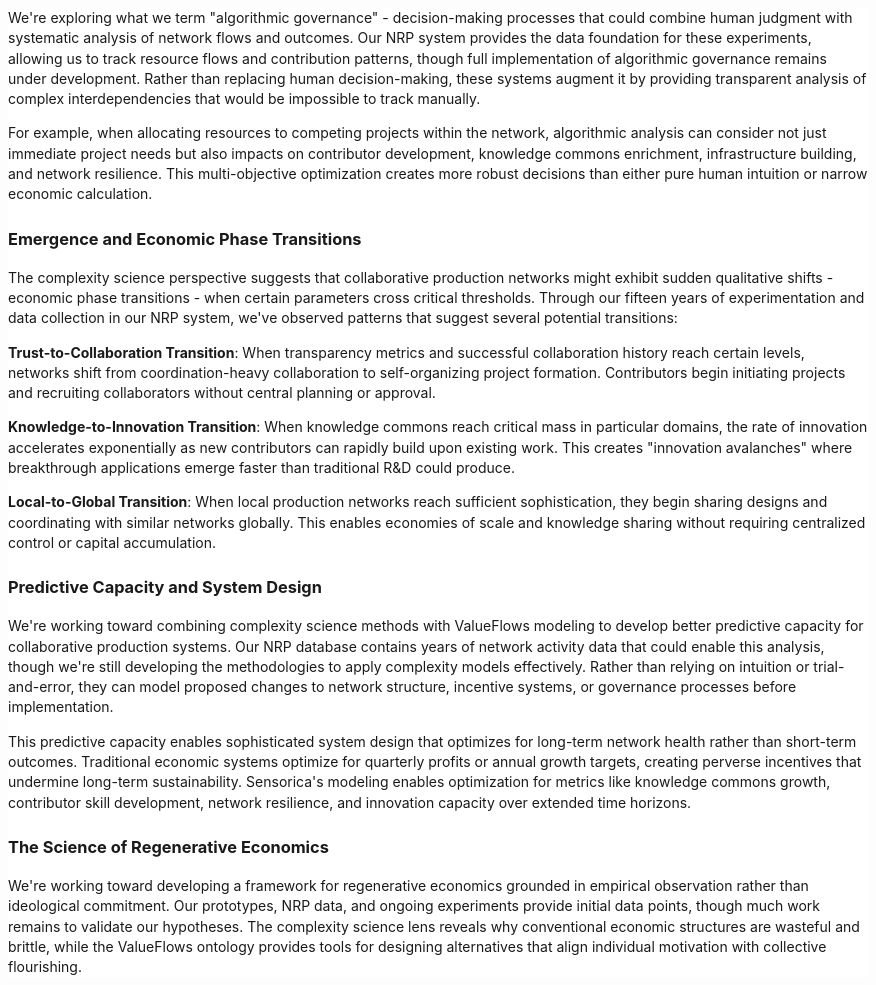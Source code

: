 We're exploring what we term "algorithmic governance" - decision-making processes that could combine human judgment with systematic analysis of network flows and outcomes. Our NRP system provides the data foundation for these experiments, allowing us to track resource flows and contribution patterns, though full implementation of algorithmic governance remains under development. Rather than replacing human decision-making, these systems augment it by providing transparent analysis of complex interdependencies that would be impossible to track manually.

For example, when allocating resources to competing projects within the network, algorithmic analysis can consider not just immediate project needs but also impacts on contributor development, knowledge commons enrichment, infrastructure building, and network resilience. This multi-objective optimization creates more robust decisions than either pure human intuition or narrow economic calculation.

### Emergence and Economic Phase Transitions

The complexity science perspective suggests that collaborative production networks might exhibit sudden qualitative shifts - economic phase transitions - when certain parameters cross critical thresholds. Through our fifteen years of experimentation and data collection in our NRP system, we've observed patterns that suggest several potential transitions:

**Trust-to-Collaboration Transition**: When transparency metrics and successful collaboration history reach certain levels, networks shift from coordination-heavy collaboration to self-organizing project formation. Contributors begin initiating projects and recruiting collaborators without central planning or approval.

**Knowledge-to-Innovation Transition**: When knowledge commons reach critical mass in particular domains, the rate of innovation accelerates exponentially as new contributors can rapidly build upon existing work. This creates "innovation avalanches" where breakthrough applications emerge faster than traditional R&D could produce.

**Local-to-Global Transition**: When local production networks reach sufficient sophistication, they begin sharing designs and coordinating with similar networks globally. This enables economies of scale and knowledge sharing without requiring centralized control or capital accumulation.

### Predictive Capacity and System Design

We're working toward combining complexity science methods with ValueFlows modeling to develop better predictive capacity for collaborative production systems. Our NRP database contains years of network activity data that could enable this analysis, though we're still developing the methodologies to apply complexity models effectively. Rather than relying on intuition or trial-and-error, they can model proposed changes to network structure, incentive systems, or governance processes before implementation.

This predictive capacity enables sophisticated system design that optimizes for long-term network health rather than short-term outcomes. Traditional economic systems optimize for quarterly profits or annual growth targets, creating perverse incentives that undermine long-term sustainability. Sensorica's modeling enables optimization for metrics like knowledge commons growth, contributor skill development, network resilience, and innovation capacity over extended time horizons.

### The Science of Regenerative Economics

We're working toward developing a framework for regenerative economics grounded in empirical observation rather than ideological commitment. Our prototypes, NRP data, and ongoing experiments provide initial data points, though much work remains to validate our hypotheses. The complexity science lens reveals why conventional economic structures are wasteful and brittle, while the ValueFlows ontology provides tools for designing alternatives that align individual motivation with collective flourishing.

